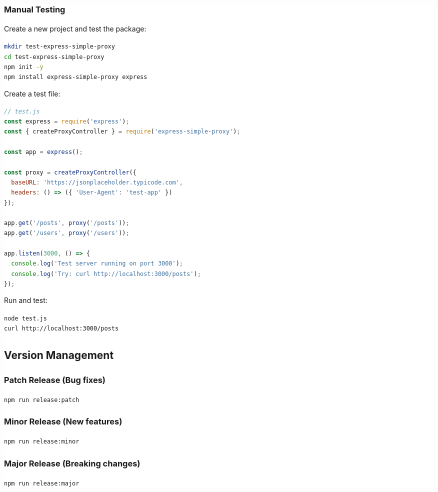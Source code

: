 ### Manual Testing

Create a new project and test the package:

```bash
mkdir test-express-simple-proxy
cd test-express-simple-proxy
npm init -y
npm install express-simple-proxy express
```

Create a test file:

```javascript
// test.js
const express = require('express');
const { createProxyController } = require('express-simple-proxy');

const app = express();

const proxy = createProxyController({
  baseURL: 'https://jsonplaceholder.typicode.com',
  headers: () => ({ 'User-Agent': 'test-app' })
});

app.get('/posts', proxy('/posts'));
app.get('/users', proxy('/users'));

app.listen(3000, () => {
  console.log('Test server running on port 3000');
  console.log('Try: curl http://localhost:3000/posts');
});
```

Run and test:
```bash
node test.js
curl http://localhost:3000/posts
```

## Version Management

### Patch Release (Bug fixes)
```bash
npm run release:patch
```

### Minor Release (New features)
```bash
npm run release:minor
```

### Major Release (Breaking changes)
```bash
npm run release:major
```

